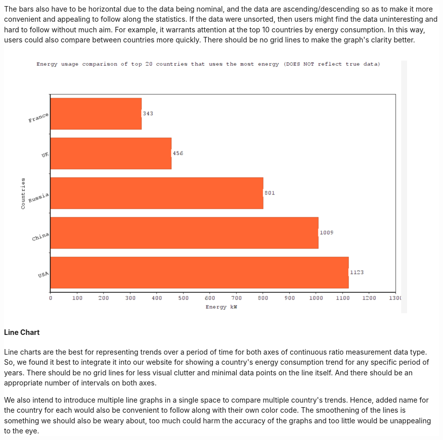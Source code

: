 The bars also have to be horizontal due to the data being nominal, and the data are ascending/descending so
as to make it more convenient and appealing to follow along the statistics.
If the data were unsorted, then users might find the data uninteresting and hard to follow
without much aim. For example, it warrants attention at the top 10 countries by
energy consumption. In this way, users could also compare between countries more quickly. There should
be no grid lines to make the graph's clarity better.

![Initial design prototype for bar graph](./assets/1.png)

#### Line Chart

Line charts are the best for representing trends over a period of time for both axes of continuous ratio
measurement data type. So, we found it best to integrate it into our website for showing a country's
energy consumption trend for any specific period of years. There should be no grid lines for less visual
clutter and minimal data points on the line itself. And there should be an appropriate number of intervals on both axes.

We also intend to introduce multiple line graphs in a single space to compare multiple country's trends.
Hence, added name for the country for each would also be convenient to follow along with their own
color code. The smoothening of the lines is something we should also be weary about, too much could
harm the accuracy of the graphs and too little would be unappealing to the eye.
